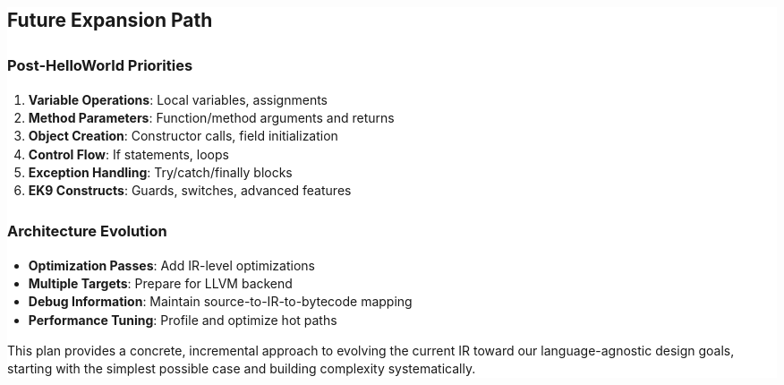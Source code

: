 ## Future Expansion Path

### **Post-HelloWorld Priorities**
1. **Variable Operations**: Local variables, assignments
2. **Method Parameters**: Function/method arguments and returns
3. **Object Creation**: Constructor calls, field initialization
4. **Control Flow**: If statements, loops
5. **Exception Handling**: Try/catch/finally blocks
6. **EK9 Constructs**: Guards, switches, advanced features

### **Architecture Evolution**
- **Optimization Passes**: Add IR-level optimizations
- **Multiple Targets**: Prepare for LLVM backend
- **Debug Information**: Maintain source-to-IR-to-bytecode mapping
- **Performance Tuning**: Profile and optimize hot paths

This plan provides a concrete, incremental approach to evolving the current IR toward our language-agnostic design goals, starting with the simplest possible case and building complexity systematically.